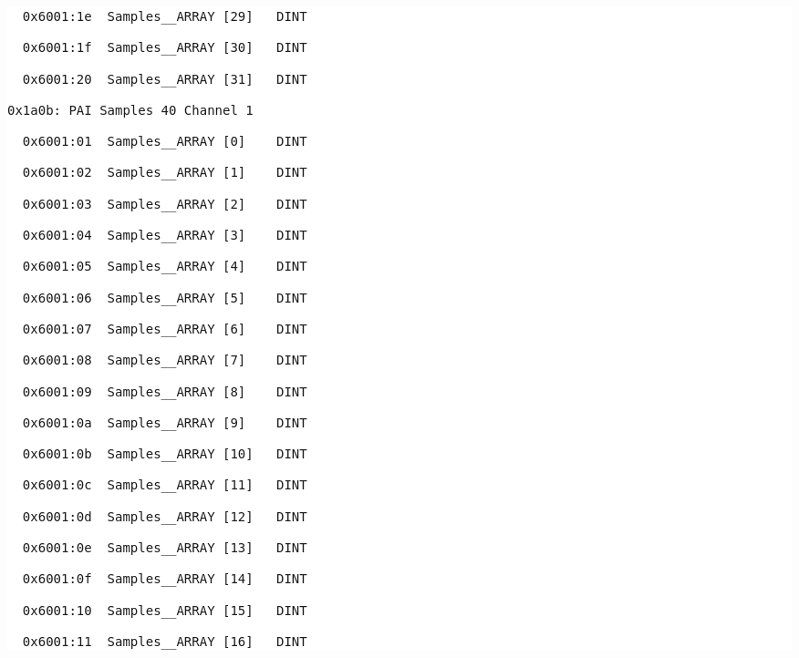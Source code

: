 </tr>
<tr class="txpdo">
<td><pre>  0x6001:1e  Samples__ARRAY [29]   DINT</pre></td>
</tr>
<tr class="txpdo">
<td><pre>  0x6001:1f  Samples__ARRAY [30]   DINT</pre></td>
</tr>
<tr class="txpdo">
<td><pre>  0x6001:20  Samples__ARRAY [31]   DINT</pre></td>
</tr>
<tr class="txpdo pdosection">
<td><pre>0x1a0b: PAI Samples 40 Channel 1</pre></td>
</tr>
<tr class="txpdo">
<td><pre>  0x6001:01  Samples__ARRAY [0]    DINT</pre></td>
</tr>
<tr class="txpdo">
<td><pre>  0x6001:02  Samples__ARRAY [1]    DINT</pre></td>
</tr>
<tr class="txpdo">
<td><pre>  0x6001:03  Samples__ARRAY [2]    DINT</pre></td>
</tr>
<tr class="txpdo">
<td><pre>  0x6001:04  Samples__ARRAY [3]    DINT</pre></td>
</tr>
<tr class="txpdo">
<td><pre>  0x6001:05  Samples__ARRAY [4]    DINT</pre></td>
</tr>
<tr class="txpdo">
<td><pre>  0x6001:06  Samples__ARRAY [5]    DINT</pre></td>
</tr>
<tr class="txpdo">
<td><pre>  0x6001:07  Samples__ARRAY [6]    DINT</pre></td>
</tr>
<tr class="txpdo">
<td><pre>  0x6001:08  Samples__ARRAY [7]    DINT</pre></td>
</tr>
<tr class="txpdo">
<td><pre>  0x6001:09  Samples__ARRAY [8]    DINT</pre></td>
</tr>
<tr class="txpdo">
<td><pre>  0x6001:0a  Samples__ARRAY [9]    DINT</pre></td>
</tr>
<tr class="txpdo">
<td><pre>  0x6001:0b  Samples__ARRAY [10]   DINT</pre></td>
</tr>
<tr class="txpdo">
<td><pre>  0x6001:0c  Samples__ARRAY [11]   DINT</pre></td>
</tr>
<tr class="txpdo">
<td><pre>  0x6001:0d  Samples__ARRAY [12]   DINT</pre></td>
</tr>
<tr class="txpdo">
<td><pre>  0x6001:0e  Samples__ARRAY [13]   DINT</pre></td>
</tr>
<tr class="txpdo">
<td><pre>  0x6001:0f  Samples__ARRAY [14]   DINT</pre></td>
</tr>
<tr class="txpdo">
<td><pre>  0x6001:10  Samples__ARRAY [15]   DINT</pre></td>
</tr>
<tr class="txpdo">
<td><pre>  0x6001:11  Samples__ARRAY [16]   DINT</pre></td>
</tr>